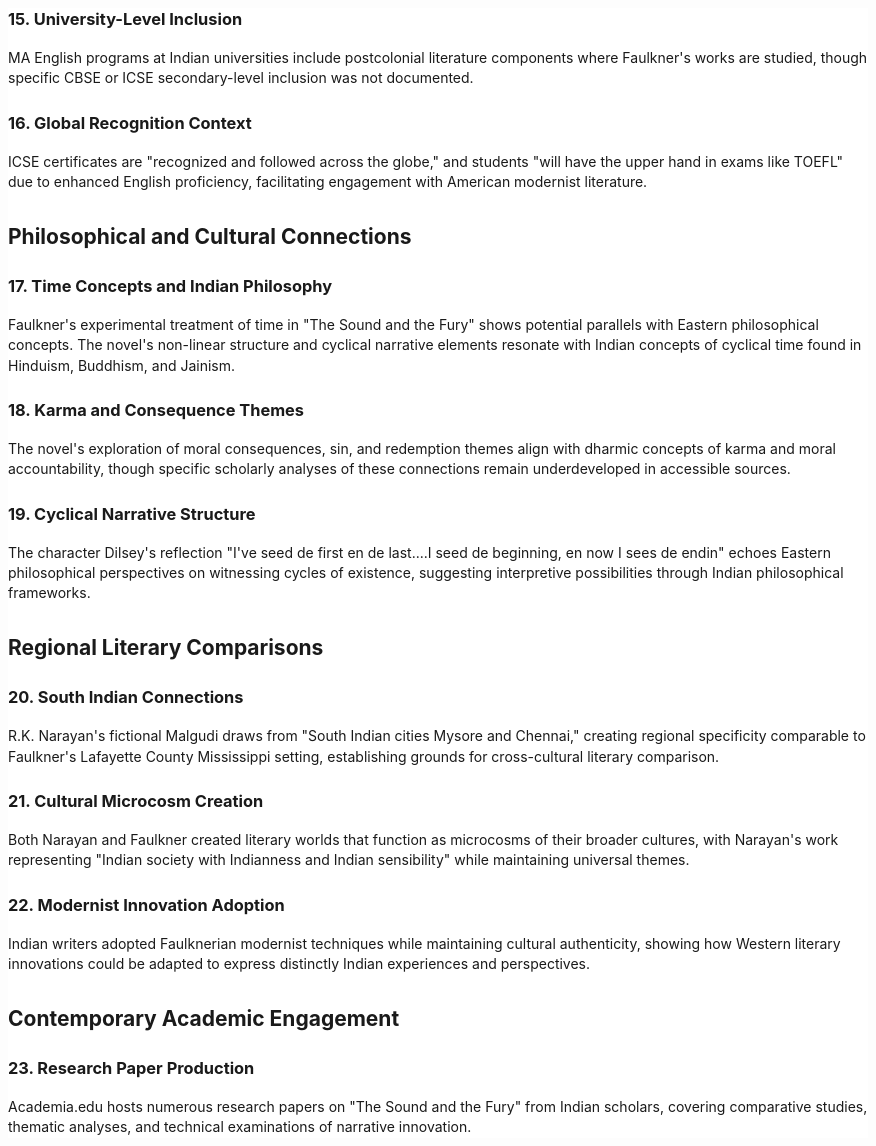 ### 15. University-Level Inclusion
MA English programs at Indian universities include postcolonial literature components where Faulkner's works are studied, though specific CBSE or ICSE secondary-level inclusion was not documented.

### 16. Global Recognition Context
ICSE certificates are "recognized and followed across the globe," and students "will have the upper hand in exams like TOEFL" due to enhanced English proficiency, facilitating engagement with American modernist literature.

## Philosophical and Cultural Connections

### 17. Time Concepts and Indian Philosophy
Faulkner's experimental treatment of time in "The Sound and the Fury" shows potential parallels with Eastern philosophical concepts. The novel's non-linear structure and cyclical narrative elements resonate with Indian concepts of cyclical time found in Hinduism, Buddhism, and Jainism.

### 18. Karma and Consequence Themes
The novel's exploration of moral consequences, sin, and redemption themes align with dharmic concepts of karma and moral accountability, though specific scholarly analyses of these connections remain underdeveloped in accessible sources.

### 19. Cyclical Narrative Structure
The character Dilsey's reflection "I've seed de first en de last....I seed de beginning, en now I sees de endin" echoes Eastern philosophical perspectives on witnessing cycles of existence, suggesting interpretive possibilities through Indian philosophical frameworks.

## Regional Literary Comparisons

### 20. South Indian Connections
R.K. Narayan's fictional Malgudi draws from "South Indian cities Mysore and Chennai," creating regional specificity comparable to Faulkner's Lafayette County Mississippi setting, establishing grounds for cross-cultural literary comparison.

### 21. Cultural Microcosm Creation
Both Narayan and Faulkner created literary worlds that function as microcosms of their broader cultures, with Narayan's work representing "Indian society with Indianness and Indian sensibility" while maintaining universal themes.

### 22. Modernist Innovation Adoption
Indian writers adopted Faulknerian modernist techniques while maintaining cultural authenticity, showing how Western literary innovations could be adapted to express distinctly Indian experiences and perspectives.

## Contemporary Academic Engagement

### 23. Research Paper Production
Academia.edu hosts numerous research papers on "The Sound and the Fury" from Indian scholars, covering comparative studies, thematic analyses, and technical examinations of narrative innovation.
